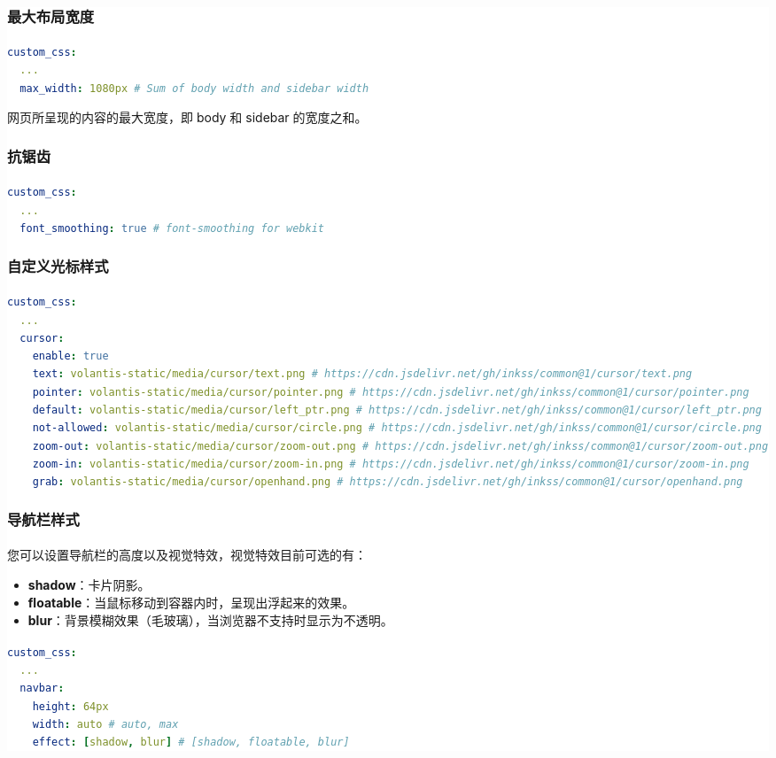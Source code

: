 ### 最大布局宽度

```yaml blog/_config.volantis.yml
custom_css:
  ...
  max_width: 1080px # Sum of body width and sidebar width
```

网页所呈现的内容的最大宽度，即 body 和 sidebar 的宽度之和。

### 抗锯齿

```yaml blog/_config.volantis.yml
custom_css:
  ...
  font_smoothing: true # font-smoothing for webkit
```

### 自定义光标样式

```yaml blog/_config.volantis.yml
custom_css:
  ...
  cursor:
    enable: true
    text: volantis-static/media/cursor/text.png # https://cdn.jsdelivr.net/gh/inkss/common@1/cursor/text.png
    pointer: volantis-static/media/cursor/pointer.png # https://cdn.jsdelivr.net/gh/inkss/common@1/cursor/pointer.png
    default: volantis-static/media/cursor/left_ptr.png # https://cdn.jsdelivr.net/gh/inkss/common@1/cursor/left_ptr.png
    not-allowed: volantis-static/media/cursor/circle.png # https://cdn.jsdelivr.net/gh/inkss/common@1/cursor/circle.png
    zoom-out: volantis-static/media/cursor/zoom-out.png # https://cdn.jsdelivr.net/gh/inkss/common@1/cursor/zoom-out.png
    zoom-in: volantis-static/media/cursor/zoom-in.png # https://cdn.jsdelivr.net/gh/inkss/common@1/cursor/zoom-in.png
    grab: volantis-static/media/cursor/openhand.png # https://cdn.jsdelivr.net/gh/inkss/common@1/cursor/openhand.png
```


### 导航栏样式

您可以设置导航栏的高度以及视觉特效，视觉特效目前可选的有：
- **shadow**：卡片阴影。
- **floatable**：当鼠标移动到容器内时，呈现出浮起来的效果。
- **blur**：背景模糊效果（毛玻璃），当浏览器不支持时显示为不透明。

```yaml blog/_config.volantis.yml
custom_css:
  ...
  navbar:
    height: 64px
    width: auto # auto, max
    effect: [shadow, blur] # [shadow, floatable, blur]
```
